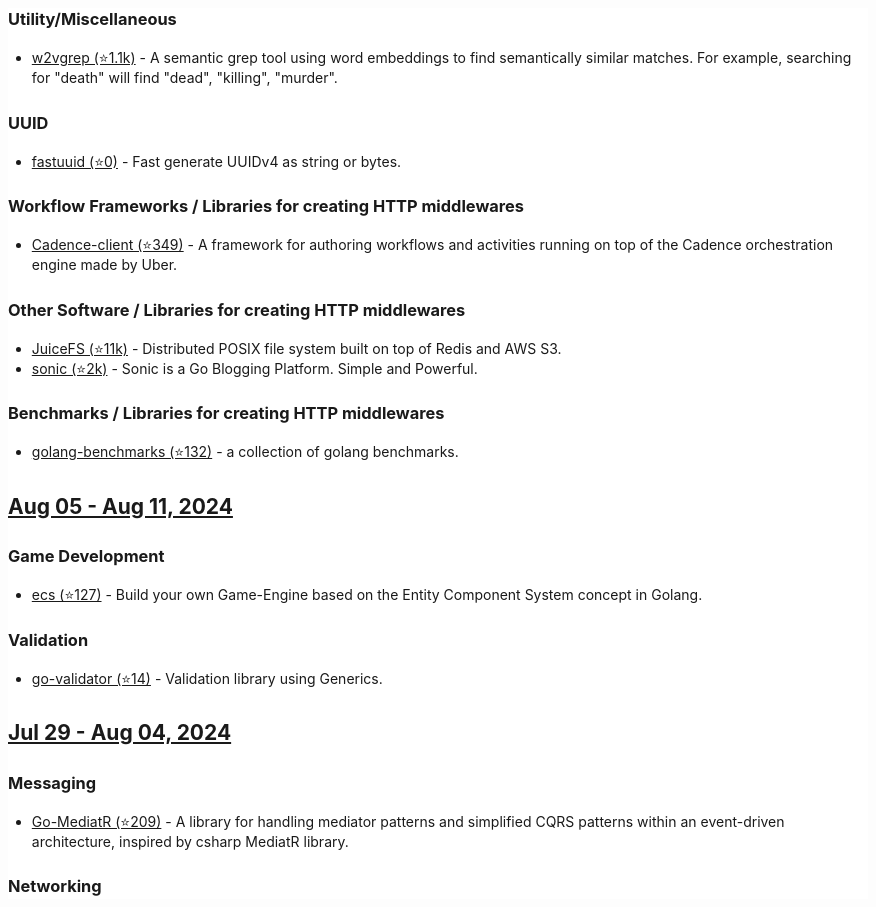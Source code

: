 ### Utility/Miscellaneous

*   [w2vgrep (⭐1.1k)](https://github.com/arunsupe/semantic-grep) - A semantic grep tool using word embeddings to find semantically similar matches. For example, searching for "death" will find "dead", "killing", "murder".

### UUID

*   [fastuuid (⭐0)](https://github.com/rekby/fastuuid) - Fast generate UUIDv4 as string or bytes.

### Workflow Frameworks / Libraries for creating HTTP middlewares

*   [Cadence-client (⭐349)](https://github.com/uber-go/cadence-client) - A framework for authoring workflows and activities running on top of the Cadence orchestration engine made by Uber.

### Other Software / Libraries for creating HTTP middlewares

*   [JuiceFS (⭐11k)](https://github.com/juicedata/juicefs) - Distributed POSIX file system built on top of Redis and AWS S3.
*   [sonic (⭐2k)](https://github.com/go-sonic/sonic) - Sonic is a Go Blogging Platform. Simple and Powerful.

### Benchmarks / Libraries for creating HTTP middlewares

*   [golang-benchmarks (⭐132)](https://github.com/SimonWaldherr/golang-benchmarks) - a collection of golang benchmarks.

## [Aug 05 - Aug 11, 2024](/content/2024/32/README.md)

### Game Development

*   [ecs (⭐127)](https://github.com/andygeiss/ecs) - Build your own Game-Engine based on the Entity Component System concept in Golang.

### Validation

*   [go-validator (⭐14)](https://github.com/tiendc/go-validator) - Validation library using Generics.

## [Jul 29 - Aug 04, 2024](/content/2024/31/README.md)

### Messaging

*   [Go-MediatR (⭐209)](https://github.com/mehdihadeli/Go-MediatR) - A library for handling mediator patterns and simplified CQRS patterns within an event-driven architecture, inspired by csharp MediatR library.

### Networking
